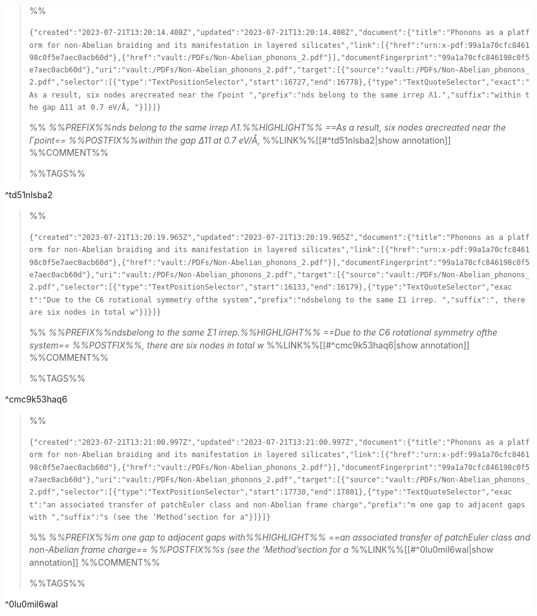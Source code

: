 

>%%
>```annotation-json
>{"created":"2023-07-21T13:20:14.408Z","updated":"2023-07-21T13:20:14.408Z","document":{"title":"Phonons as a platform for non-Abelian braiding and its manifestation in layered silicates","link":[{"href":"urn:x-pdf:99a1a70cfc846198c0f5e7aec0acb60d"},{"href":"vault:/PDFs/Non-Abelian_phonons_2.pdf"}],"documentFingerprint":"99a1a70cfc846198c0f5e7aec0acb60d"},"uri":"vault:/PDFs/Non-Abelian_phonons_2.pdf","target":[{"source":"vault:/PDFs/Non-Abelian_phonons_2.pdf","selector":[{"type":"TextPositionSelector","start":16727,"end":16778},{"type":"TextQuoteSelector","exact":" As a result, six nodes arecreated near the Γpoint ","prefix":"nds belong to the same irrep Λ1.","suffix":"within the gap Δ11 at 0.7 eV/Å, "}]}]}
>```
>%%
>*%%PREFIX%%nds belong to the same irrep Λ1.%%HIGHLIGHT%% ==As a result, six nodes arecreated near the Γpoint== %%POSTFIX%%within the gap Δ11 at 0.7 eV/Å,*
>%%LINK%%[[#^td51nlsba2|show annotation]]
>%%COMMENT%%
>
>%%TAGS%%
>
^td51nlsba2


>%%
>```annotation-json
>{"created":"2023-07-21T13:20:19.965Z","updated":"2023-07-21T13:20:19.965Z","document":{"title":"Phonons as a platform for non-Abelian braiding and its manifestation in layered silicates","link":[{"href":"urn:x-pdf:99a1a70cfc846198c0f5e7aec0acb60d"},{"href":"vault:/PDFs/Non-Abelian_phonons_2.pdf"}],"documentFingerprint":"99a1a70cfc846198c0f5e7aec0acb60d"},"uri":"vault:/PDFs/Non-Abelian_phonons_2.pdf","target":[{"source":"vault:/PDFs/Non-Abelian_phonons_2.pdf","selector":[{"type":"TextPositionSelector","start":16133,"end":16179},{"type":"TextQuoteSelector","exact":"Due to the C6 rotational symmetry ofthe system","prefix":"ndsbelong to the same Σ1 irrep. ","suffix":", there are six nodes in total w"}]}]}
>```
>%%
>*%%PREFIX%%ndsbelong to the same Σ1 irrep.%%HIGHLIGHT%% ==Due to the C6 rotational symmetry ofthe system== %%POSTFIX%%, there are six nodes in total w*
>%%LINK%%[[#^cmc9k53haq6|show annotation]]
>%%COMMENT%%
>
>%%TAGS%%
>
^cmc9k53haq6


>%%
>```annotation-json
>{"created":"2023-07-21T13:21:00.997Z","updated":"2023-07-21T13:21:00.997Z","document":{"title":"Phonons as a platform for non-Abelian braiding and its manifestation in layered silicates","link":[{"href":"urn:x-pdf:99a1a70cfc846198c0f5e7aec0acb60d"},{"href":"vault:/PDFs/Non-Abelian_phonons_2.pdf"}],"documentFingerprint":"99a1a70cfc846198c0f5e7aec0acb60d"},"uri":"vault:/PDFs/Non-Abelian_phonons_2.pdf","target":[{"source":"vault:/PDFs/Non-Abelian_phonons_2.pdf","selector":[{"type":"TextPositionSelector","start":17730,"end":17801},{"type":"TextQuoteSelector","exact":"an associated transfer of patchEuler class and non-Abelian frame charge","prefix":"m one gap to adjacent gaps with ","suffix":"s (see the ‘Method’section for a"}]}]}
>```
>%%
>*%%PREFIX%%m one gap to adjacent gaps with%%HIGHLIGHT%% ==an associated transfer of patchEuler class and non-Abelian frame charge== %%POSTFIX%%s (see the ‘Method’section for a*
>%%LINK%%[[#^0lu0mil6wal|show annotation]]
>%%COMMENT%%
>
>%%TAGS%%
>
^0lu0mil6wal
